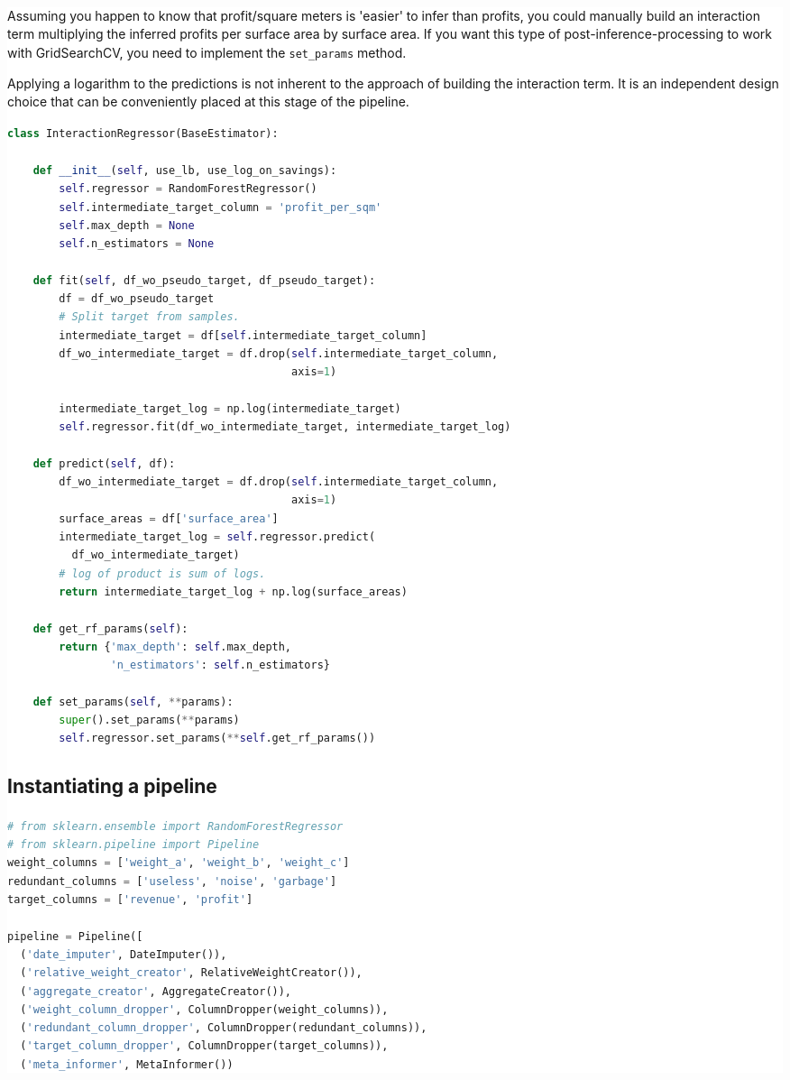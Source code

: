Assuming you happen to know that profit/square meters is 'easier' to infer than profits, you could manually build an interaction term multiplying the inferred profits per surface area by surface area.
If you want this type of post-inference-processing to work with
GridSearchCV, you need to implement the `set_params` method.

Applying a logarithm to the predictions is not inherent to the approach of building the interaction term. It is an independent design choice that can be conveniently placed at this stage of the pipeline.

```python
class InteractionRegressor(BaseEstimator):

    def __init__(self, use_lb, use_log_on_savings):
        self.regressor = RandomForestRegressor()
        self.intermediate_target_column = 'profit_per_sqm'
        self.max_depth = None
        self.n_estimators = None

    def fit(self, df_wo_pseudo_target, df_pseudo_target):
        df = df_wo_pseudo_target
        # Split target from samples.
        intermediate_target = df[self.intermediate_target_column]
        df_wo_intermediate_target = df.drop(self.intermediate_target_column,
                                            axis=1)

        intermediate_target_log = np.log(intermediate_target)
        self.regressor.fit(df_wo_intermediate_target, intermediate_target_log)

    def predict(self, df):
        df_wo_intermediate_target = df.drop(self.intermediate_target_column,
                                            axis=1)
        surface_areas = df['surface_area']
        intermediate_target_log = self.regressor.predict(
          df_wo_intermediate_target)
        # log of product is sum of logs.
        return intermediate_target_log + np.log(surface_areas)

    def get_rf_params(self):
        return {'max_depth': self.max_depth,
                'n_estimators': self.n_estimators}

    def set_params(self, **params):
        super().set_params(**params)
        self.regressor.set_params(**self.get_rf_params())

```

## Instantiating a pipeline
```python
# from sklearn.ensemble import RandomForestRegressor
# from sklearn.pipeline import Pipeline
weight_columns = ['weight_a', 'weight_b', 'weight_c']
redundant_columns = ['useless', 'noise', 'garbage']
target_columns = ['revenue', 'profit']

pipeline = Pipeline([
  ('date_imputer', DateImputer()),
  ('relative_weight_creator', RelativeWeightCreator()),
  ('aggregate_creator', AggregateCreator()),
  ('weight_column_dropper', ColumnDropper(weight_columns)),
  ('redundant_column_dropper', ColumnDropper(redundant_columns)),
  ('target_column_dropper', ColumnDropper(target_columns)),
  ('meta_informer', MetaInformer())
```